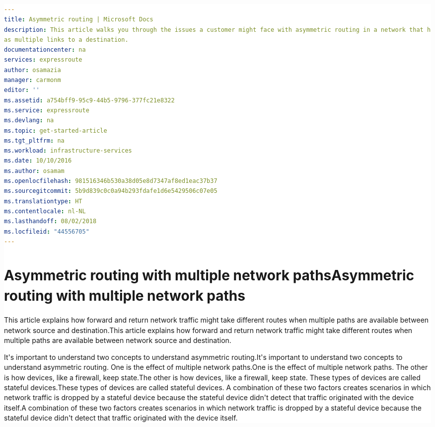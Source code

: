 ```yaml
---
title: Asymmetric routing | Microsoft Docs
description: This article walks you through the issues a customer might face with asymmetric routing in a network that has multiple links to a destination.
documentationcenter: na
services: expressroute
author: osamazia
manager: carmonm
editor: ''
ms.assetid: a754bff9-95c9-44b5-9796-377fc21e8322
ms.service: expressroute
ms.devlang: na
ms.topic: get-started-article
ms.tgt_pltfrm: na
ms.workload: infrastructure-services
ms.date: 10/10/2016
ms.author: osamam
ms.openlocfilehash: 981516346b530a38d05e8d7347af8ed1eac37b37
ms.sourcegitcommit: 5b9d839c0c0a94b293fdafe1d6e5429506c07e05
ms.translationtype: HT
ms.contentlocale: nl-NL
ms.lasthandoff: 08/02/2018
ms.locfileid: "44556705"
---
```

# <a name="asymmetric-routing-with-multiple-network-paths"></a><span data-ttu-id="81907-103">Asymmetric routing with multiple network paths</span><span class="sxs-lookup"><span data-stu-id="81907-103">Asymmetric routing with multiple network paths</span></span>
<span data-ttu-id="81907-104">This article explains how forward and return network traffic might take different routes when multiple paths are available between network source and destination.</span><span class="sxs-lookup"><span data-stu-id="81907-104">This article explains how forward and return network traffic might take different routes when multiple paths are available between network source and destination.</span></span>

<span data-ttu-id="81907-105">It's important to understand two concepts to understand asymmetric routing.</span><span class="sxs-lookup"><span data-stu-id="81907-105">It's important to understand two concepts to understand asymmetric routing.</span></span> <span data-ttu-id="81907-106">One is the effect of multiple network paths.</span><span class="sxs-lookup"><span data-stu-id="81907-106">One is the effect of multiple network paths.</span></span> <span data-ttu-id="81907-107">The other is how devices, like a firewall, keep state.</span><span class="sxs-lookup"><span data-stu-id="81907-107">The other is how devices, like a firewall, keep state.</span></span> <span data-ttu-id="81907-108">These types of devices are called stateful devices.</span><span class="sxs-lookup"><span data-stu-id="81907-108">These types of devices are called stateful devices.</span></span> <span data-ttu-id="81907-109">A combination of these two factors creates scenarios in which network traffic is dropped by a stateful device because the stateful device didn't detect that traffic originated with the device itself.</span><span class="sxs-lookup"><span data-stu-id="81907-109">A combination of these two factors creates scenarios in which network traffic is dropped by a stateful device because the stateful device didn't detect that traffic originated with the device itself.</span></span>
